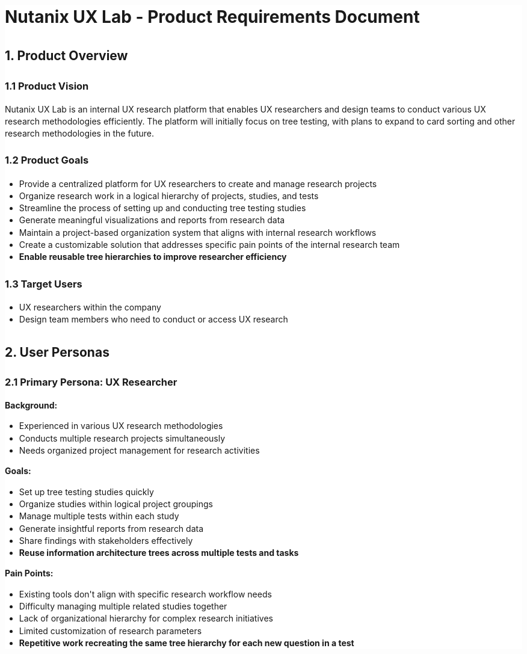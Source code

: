 # Nutanix UX Lab - Product Requirements Document

## 1. Product Overview

### 1.1 Product Vision

Nutanix UX Lab is an internal UX research platform that enables UX researchers and design teams to conduct various UX research methodologies efficiently. The platform will initially focus on tree testing, with plans to expand to card sorting and other research methodologies in the future.

### 1.2 Product Goals

- Provide a centralized platform for UX researchers to create and manage research projects
- Organize research work in a logical hierarchy of projects, studies, and tests
- Streamline the process of setting up and conducting tree testing studies
- Generate meaningful visualizations and reports from research data
- Maintain a project-based organization system that aligns with internal research workflows
- Create a customizable solution that addresses specific pain points of the internal research team
- **Enable reusable tree hierarchies to improve researcher efficiency**

### 1.3 Target Users

- UX researchers within the company
- Design team members who need to conduct or access UX research

## 2. User Personas

### 2.1 Primary Persona: UX Researcher

**Background:**

- Experienced in various UX research methodologies
- Conducts multiple research projects simultaneously
- Needs organized project management for research activities

**Goals:**

- Set up tree testing studies quickly
- Organize studies within logical project groupings
- Manage multiple tests within each study
- Generate insightful reports from research data
- Share findings with stakeholders effectively
- **Reuse information architecture trees across multiple tests and tasks**

**Pain Points:**

- Existing tools don't align with specific research workflow needs
- Difficulty managing multiple related studies together
- Lack of organizational hierarchy for complex research initiatives
- Limited customization of research parameters
- **Repetitive work recreating the same tree hierarchy for each new question in a test**
